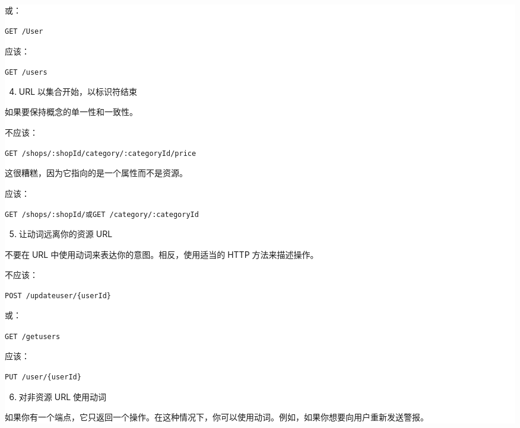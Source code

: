 或：

```
GET /User
```

应该：

```
GET /users
```

  

4. URL 以集合开始，以标识符结束

如果要保持概念的单一性和一致性。

  

不应该：

```
GET /shops/:shopId/category/:categoryId/price
```

这很糟糕，因为它指向的是一个属性而不是资源。

  

应该：

```
GET /shops/:shopId/或GET /category/:categoryId
```

  

5. 让动词远离你的资源 URL

不要在 URL 中使用动词来表达你的意图。相反，使用适当的 HTTP 方法来描述操作。

  

不应该：

```
POST /updateuser/{userId}
```

或：

```
GET /getusers
```

应该：

```
PUT /user/{userId}
```

  

6. 对非资源 URL 使用动词

如果你有一个端点，它只返回一个操作。在这种情况下，你可以使用动词。例如，如果你想要向用户重新发送警报。

  